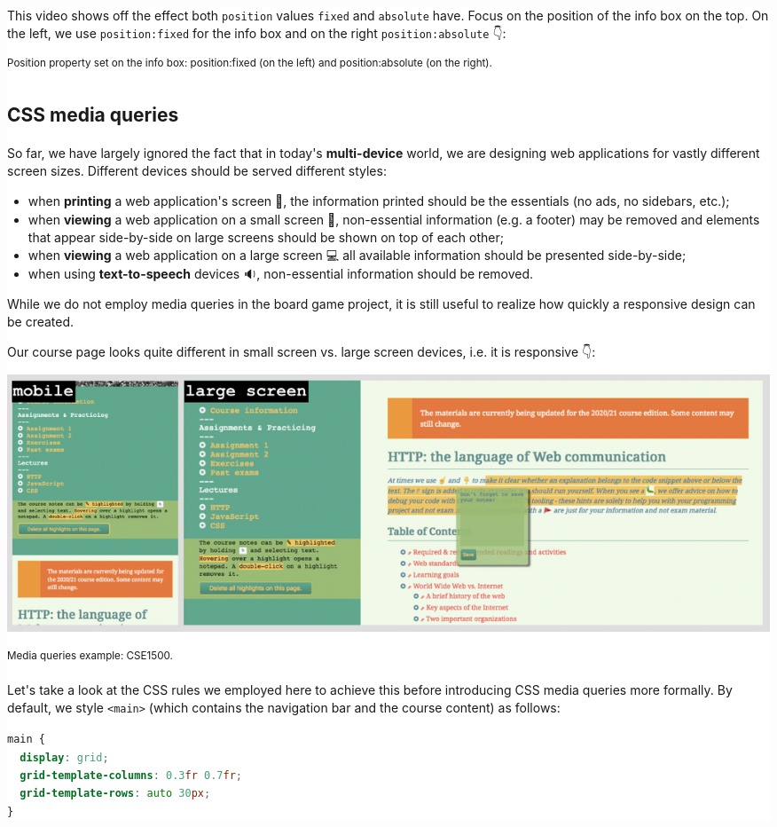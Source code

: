 This video shows off the effect both `position` values `fixed` and `absolute` have. Focus on the position of the info box on the top. On the left, we use `position:fixed` for the info box and on the right `position:absolute` :point_down::

<video src="../img/css-abs-fixed.mov" controls></video>

<sup>Position property set on the info box: position:fixed (on the left) and position:absolute (on the right).</sup>

## CSS media queries

So far, we have largely ignored the fact that in today's **multi-device** world, we are designing web applications for vastly different screen sizes. Different devices should be served different styles:

- when **printing** a web application's screen :fax:, the information printed should be the essentials (no ads, no sidebars, etc.);
- when **viewing** a web application on a small screen :iphone:, non-essential information (e.g. a footer) may be removed and elements that appear side-by-side on large screens should be shown on top of each other;
- when **viewing** a web application on a large screen :computer: all available information should be presented side-by-side;
- when using **text-to-speech** devices :sound:, non-essential information should be removed.

While we do not employ media queries in the board game project, it is still useful to realize how quickly a responsive design can be created.

Our course page looks quite different in small screen vs. large screen devices, i.e. it is responsive :point_down::

![CSS flags absolute](../img/css-mobile-screen.png)

<sup>Media queries example: CSE1500.</sup>

Let's take a look at the CSS rules we employed here to achieve this before introducing CSS media queries more formally. By default, we style `<main>` (which contains the navigation bar and the course content) as follows:

```css
main {
  display: grid;
  grid-template-columns: 0.3fr 0.7fr;
  grid-template-rows: auto 30px;
}
```
